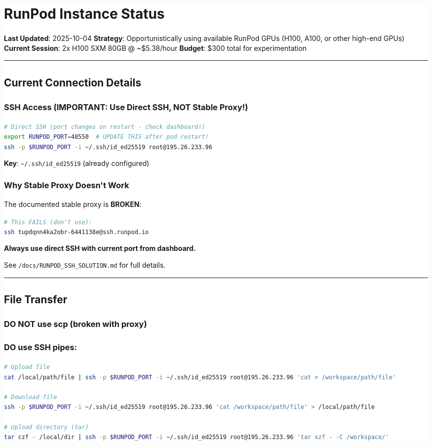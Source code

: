# RunPod Instance Status

**Last Updated**: 2025-10-04
**Strategy**: Opportunistically using available RunPod GPUs (H100, A100, or other high-end GPUs)
**Current Session**: 2x H100 SXM 80GB @ ~$5.38/hour
**Budget**: $300 total for experimentation

---

## Current Connection Details

### SSH Access (IMPORTANT: Use Direct SSH, NOT Stable Proxy!)

```bash
# Direct SSH (port changes on restart - check dashboard!)
export RUNPOD_PORT=48550  # UPDATE THIS after pod restart!
ssh -p $RUNPOD_PORT -i ~/.ssh/id_ed25519 root@195.26.233.96
```

**Key**: `~/.ssh/id_ed25519` (already configured)

### Why Stable Proxy Doesn't Work

The documented stable proxy is **BROKEN**:
```bash
# This FAILS (don't use):
ssh tupdqnn4ka2obr-6441138e@ssh.runpod.io
```

**Always use direct SSH with current port from dashboard.**

See `/docs/RUNPOD_SSH_SOLUTION.md` for full details.

---

## File Transfer

### DO NOT use scp (broken with proxy)

### DO use SSH pipes:

```bash
# Upload file
cat /local/path/file | ssh -p $RUNPOD_PORT -i ~/.ssh/id_ed25519 root@195.26.233.96 'cat > /workspace/path/file'

# Download file
ssh -p $RUNPOD_PORT -i ~/.ssh/id_ed25519 root@195.26.233.96 'cat /workspace/path/file' > /local/path/file

# Upload directory (tar)
tar czf - /local/dir | ssh -p $RUNPOD_PORT -i ~/.ssh/id_ed25519 root@195.26.233.96 'tar xzf - -C /workspace/'
```
